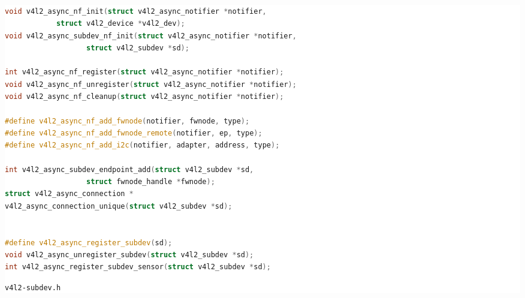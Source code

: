 ```c++
void v4l2_async_nf_init(struct v4l2_async_notifier *notifier,
			struct v4l2_device *v4l2_dev);
void v4l2_async_subdev_nf_init(struct v4l2_async_notifier *notifier,
			       struct v4l2_subdev *sd);

int v4l2_async_nf_register(struct v4l2_async_notifier *notifier);
void v4l2_async_nf_unregister(struct v4l2_async_notifier *notifier);
void v4l2_async_nf_cleanup(struct v4l2_async_notifier *notifier);

#define v4l2_async_nf_add_fwnode(notifier, fwnode, type);
#define v4l2_async_nf_add_fwnode_remote(notifier, ep, type);
#define v4l2_async_nf_add_i2c(notifier, adapter, address, type);

int v4l2_async_subdev_endpoint_add(struct v4l2_subdev *sd,
				   struct fwnode_handle *fwnode);
struct v4l2_async_connection *
v4l2_async_connection_unique(struct v4l2_subdev *sd);


#define v4l2_async_register_subdev(sd);
void v4l2_async_unregister_subdev(struct v4l2_subdev *sd);
int v4l2_async_register_subdev_sensor(struct v4l2_subdev *sd);
```

`v4l2-subdev.h`

```c++

```

